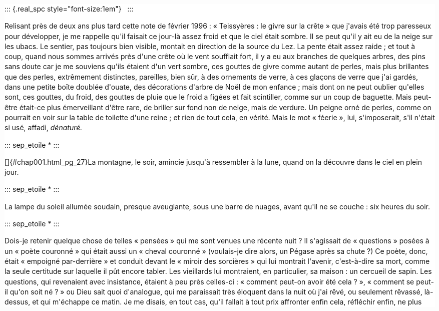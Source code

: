 ::: {.real_spc style="font-size:1em"}
 
:::

Relisant près de deux ans plus tard cette note de
février 1996 : « Teissyères : le givre sur la crête »
que j\'avais été trop paresseux pour développer, je
me rappelle qu\'il faisait ce jour-là assez froid et que
le ciel était sombre. Il se peut qu\'il y ait eu de la
neige sur les ubacs. Le sentier, pas toujours bien
visible, montait en direction de la source du Lez. La
pente était assez raide ; et tout à coup, quand nous
sommes arrivés près d\'une crête où le vent soufflait
fort, il y a eu aux branches de quelques arbres, des
pins sans doute car je me souviens qu\'ils étaient
d\'un vert sombre, ces gouttes de givre comme autant
de perles, mais plus brillantes que des perles, extrêmement distinctes, pareilles, bien sûr, à des ornements de verre, à ces glaçons de verre que j\'ai
gardés, dans une petite boîte doublée d\'ouate, des
décorations d\'arbre de Noël de mon enfance ; mais
dont on ne peut oublier qu\'elles sont, ces gouttes, du
froid, des gouttes de pluie que le froid a figées et fait
scintiller, comme sur un coup de baguette. Mais
peut-être était-ce plus émerveillant d\'être rare, de
briller sur fond non de neige, mais de verdure. Un
peigne orné de perles, comme on pourrait en voir sur
la table de toilette d\'une reine ; et rien de tout cela,
en vérité. Mais le mot « féerie », lui, s\'imposerait,
s\'il n\'était si usé, affadi, *dénaturé.*

::: sep_etoile
\*
:::

[]{#chap001.html_pg_27}La montagne, le soir, amincie jusqu\'à ressembler
à la lune, quand on la découvre dans le ciel en plein
jour.

::: sep_etoile
\*
:::

La lampe du soleil allumée soudain, presque
aveuglante, sous une barre de nuages, avant qu\'il ne
se couche : six heures du soir.

::: sep_etoile
\*
:::

Dois-je retenir quelque chose de telles « pensées » qui me sont venues une récente nuit ? Il s\'agissait de « questions » posées à un « poète couronné »
qui était aussi un « cheval couronné » (voulais-je
dire alors, un Pégase après sa chute ?) Ce poète,
donc, était « empoigné par-derrière » et conduit
devant le « miroir des sorcières » qui lui montrait
l\'avenir, c\'est-à-dire sa mort, comme la seule certitude sur laquelle il pût encore tabler. Les vieillards
lui montraient, en particulier, sa maison : un cercueil de sapin. Les questions, qui revenaient avec
insistance, étaient à peu près celles-ci : « comment
peut-on avoir été cela ? », « comment se peut-il
qu\'on soit né ? » ou Dieu sait quoi d\'analogue, qui
me paraissait très éloquent dans la nuit où j\'ai rêvé,
ou seulement rêvassé, là-dessus, et qui m\'échappe
ce matin. Je me disais, en tout cas, qu\'il fallait à tout
prix affronter enfin cela, réfléchir enfin, ne plus